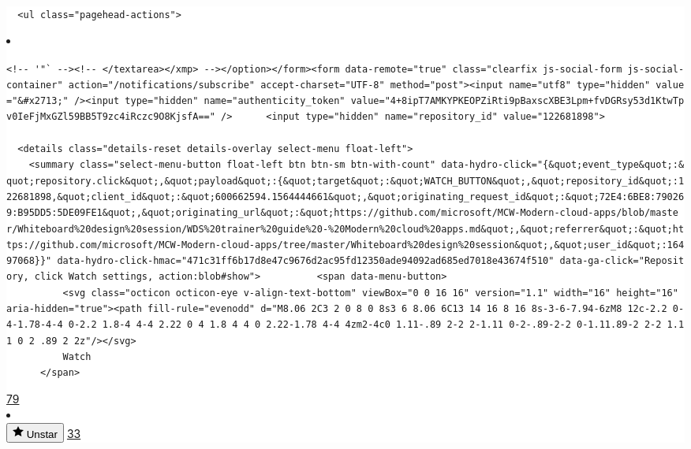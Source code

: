       <ul class="pagehead-actions">




  <li>
    
    <!-- '"` --><!-- </textarea></xmp> --></option></form><form data-remote="true" class="clearfix js-social-form js-social-container" action="/notifications/subscribe" accept-charset="UTF-8" method="post"><input name="utf8" type="hidden" value="&#x2713;" /><input type="hidden" name="authenticity_token" value="4+8ipT7AMKYPKEOPZiRti9pBaxscXBE3Lpm+fvDGRsy53d1KtwTpv0IeFjMxGZl59BB5T9zc4iRczc9O8KjsfA==" />      <input type="hidden" name="repository_id" value="122681898">

      <details class="details-reset details-overlay select-menu float-left">
        <summary class="select-menu-button float-left btn btn-sm btn-with-count" data-hydro-click="{&quot;event_type&quot;:&quot;repository.click&quot;,&quot;payload&quot;:{&quot;target&quot;:&quot;WATCH_BUTTON&quot;,&quot;repository_id&quot;:122681898,&quot;client_id&quot;:&quot;600662594.1564444661&quot;,&quot;originating_request_id&quot;:&quot;72E4:6BE8:790269:B95DD5:5DE09FE1&quot;,&quot;originating_url&quot;:&quot;https://github.com/microsoft/MCW-Modern-cloud-apps/blob/master/Whiteboard%20design%20session/WDS%20trainer%20guide%20-%20Modern%20cloud%20apps.md&quot;,&quot;referrer&quot;:&quot;https://github.com/microsoft/MCW-Modern-cloud-apps/tree/master/Whiteboard%20design%20session&quot;,&quot;user_id&quot;:16497068}}" data-hydro-click-hmac="471c31ff6b17d8e47c9676d2ac95fd12350ade94092ad685ed7018e43674f510" data-ga-click="Repository, click Watch settings, action:blob#show">          <span data-menu-button>
              <svg class="octicon octicon-eye v-align-text-bottom" viewBox="0 0 16 16" version="1.1" width="16" height="16" aria-hidden="true"><path fill-rule="evenodd" d="M8.06 2C3 2 0 8 0 8s3 6 8.06 6C13 14 16 8 16 8s-3-6-7.94-6zM8 12c-2.2 0-4-1.78-4-4 0-2.2 1.8-4 4-4 2.22 0 4 1.8 4 4 0 2.22-1.78 4-4 4zm2-4c0 1.11-.89 2-2 2-1.11 0-2-.89-2-2 0-1.11.89-2 2-2 1.11 0 2 .89 2 2z"/></svg>
              Watch
          </span>
</summary>        <details-menu
          class="select-menu-modal position-absolute mt-5"
          style="z-index: 99;"></details-menu>
      </details>
        <a class="social-count js-social-count"
          href="/microsoft/MCW-Modern-cloud-apps/watchers"
          aria-label="79 users are watching this repository">
          79
        </a>
</form>
  </li>

  <li>
      <div class="js-toggler-container js-social-container starring-container ">
    <!-- '"` --><!-- </textarea></xmp> --></option></form><form class="starred js-social-form" action="/microsoft/MCW-Modern-cloud-apps/unstar" accept-charset="UTF-8" method="post"><input name="utf8" type="hidden" value="&#x2713;" /><input type="hidden" name="authenticity_token" value="rLaR9BJxWzgEOI66zjVvUH0aTXOwNMu+YLsURLHwFjkL4WnTeuMlSB7mSQqxGM3G0T7b19t4WoNV8bFiKjySuQ==" />
      <input type="hidden" name="context" value="repository"></input>
      <button type="submit" class="btn btn-sm btn-with-count js-toggler-target" aria-label="Unstar this repository" title="Unstar microsoft/MCW-Modern-cloud-apps" data-hydro-click="{&quot;event_type&quot;:&quot;repository.click&quot;,&quot;payload&quot;:{&quot;target&quot;:&quot;UNSTAR_BUTTON&quot;,&quot;repository_id&quot;:122681898,&quot;client_id&quot;:&quot;600662594.1564444661&quot;,&quot;originating_request_id&quot;:&quot;72E4:6BE8:790269:B95DD5:5DE09FE1&quot;,&quot;originating_url&quot;:&quot;https://github.com/microsoft/MCW-Modern-cloud-apps/blob/master/Whiteboard%20design%20session/WDS%20trainer%20guide%20-%20Modern%20cloud%20apps.md&quot;,&quot;referrer&quot;:&quot;https://github.com/microsoft/MCW-Modern-cloud-apps/tree/master/Whiteboard%20design%20session&quot;,&quot;user_id&quot;:16497068}}" data-hydro-click-hmac="85b8b6f966f5b5dd45eb1b2f6cd77349cbfe4f7938d948afebc55d2c51e2b20e" data-ga-click="Repository, click unstar button, action:blob#show; text:Unstar">        <svg class="octicon octicon-star v-align-text-bottom" viewBox="0 0 14 16" version="1.1" width="14" height="16" aria-hidden="true"><path fill-rule="evenodd" d="M14 6l-4.9-.64L7 1 4.9 5.36 0 6l3.6 3.26L2.67 14 7 11.67 11.33 14l-.93-4.74L14 6z"/></svg>
        Unstar
</button>        <a class="social-count js-social-count" href="/microsoft/MCW-Modern-cloud-apps/stargazers"
           aria-label="33 users starred this repository">
           33